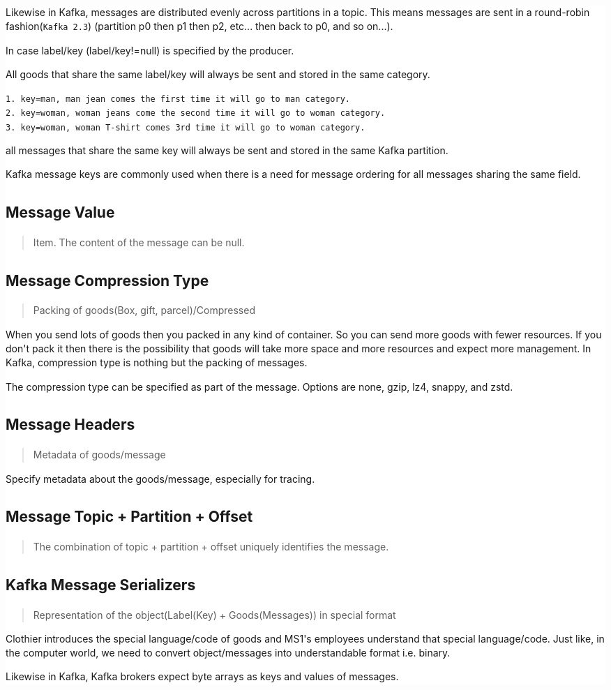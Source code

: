 Likewise in Kafka, messages are distributed evenly across partitions in a topic. This means messages are sent in a round-robin fashion(`Kafka 2.3`) (partition p0 then p1 then p2, etc... then back to p0, and so on...).

In case label/key (label/key!=null) is specified by the producer.

All goods that share the same label/key will always be sent and stored in the same category.

```
1. key=man, man jean comes the first time it will go to man category.
2. key=woman, woman jeans come the second time it will go to woman category.
3. key=woman, woman T-shirt comes 3rd time it will go to woman category.
```

all messages that share the same key will always be sent and stored in the same Kafka partition.

Kafka message keys are commonly used when there is a need for message ordering for all messages sharing the same field.

## Message Value

> Item. The content of the message can be null. 

## Message Compression Type

> Packing of goods(Box, gift, parcel)/Compressed

When you send lots of goods then you packed in any kind of container. So you can send more goods with fewer resources. 
If you don't pack it then there is the possibility that goods will take more space and more resources and expect more management. In Kafka, compression type is nothing but the packing of messages.

The compression type can be specified as part of the message. Options are none, gzip, lz4, snappy, and zstd.

## Message Headers

> Metadata of goods/message

Specify metadata about the goods/message, especially for tracing.

## Message Topic + Partition + Offset

> The combination of topic + partition + offset uniquely identifies the message.

## Kafka Message Serializers

> Representation of the object(Label(Key) + Goods(Messages)) in special format

Clothier introduces the special language/code of goods and MS1's employees understand that special language/code.
Just like, in the computer world, we need to convert object/messages into understandable format i.e. binary.

Likewise in Kafka, Kafka brokers expect byte arrays as keys and values of messages.
